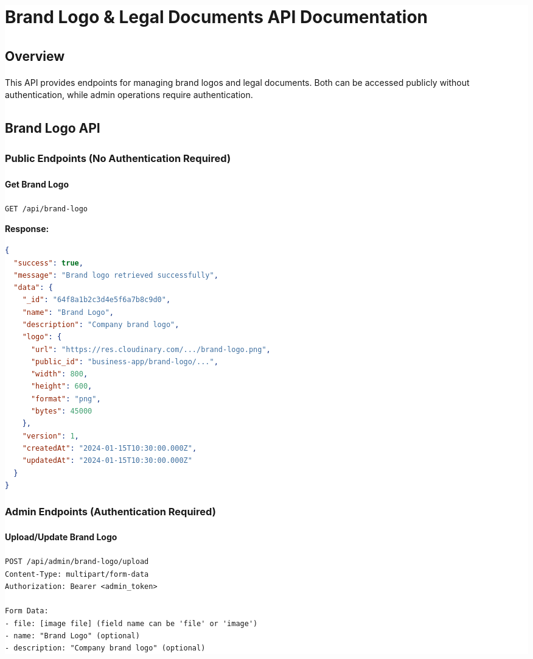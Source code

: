 # Brand Logo & Legal Documents API Documentation

## Overview
This API provides endpoints for managing brand logos and legal documents. Both can be accessed publicly without authentication, while admin operations require authentication.

## Brand Logo API

### Public Endpoints (No Authentication Required)

#### Get Brand Logo
```http
GET /api/brand-logo
```

**Response:**
```json
{
  "success": true,
  "message": "Brand logo retrieved successfully",
  "data": {
    "_id": "64f8a1b2c3d4e5f6a7b8c9d0",
    "name": "Brand Logo",
    "description": "Company brand logo",
    "logo": {
      "url": "https://res.cloudinary.com/.../brand-logo.png",
      "public_id": "business-app/brand-logo/...",
      "width": 800,
      "height": 600,
      "format": "png",
      "bytes": 45000
    },
    "version": 1,
    "createdAt": "2024-01-15T10:30:00.000Z",
    "updatedAt": "2024-01-15T10:30:00.000Z"
  }
}
```

### Admin Endpoints (Authentication Required)

#### Upload/Update Brand Logo
```http
POST /api/admin/brand-logo/upload
Content-Type: multipart/form-data
Authorization: Bearer <admin_token>

Form Data:
- file: [image file] (field name can be 'file' or 'image')
- name: "Brand Logo" (optional)
- description: "Company brand logo" (optional)
```

